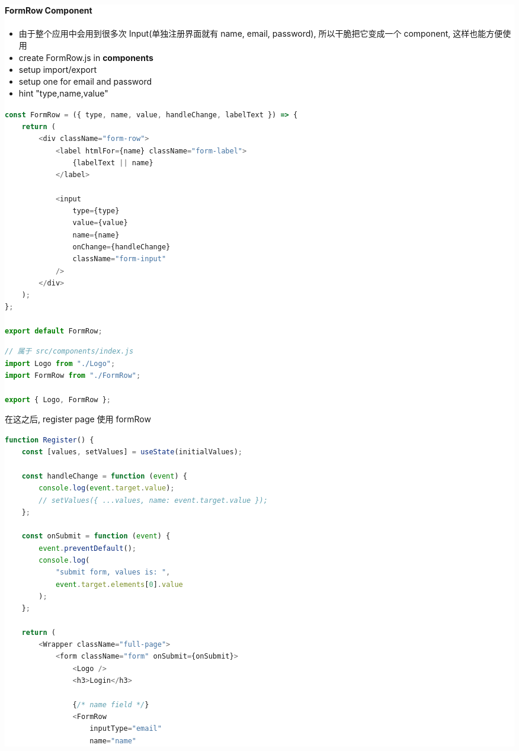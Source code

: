 #### FormRow Component

-   由于整个应用中会用到很多次 Input(单独注册界面就有 name, email, password), 所以干脆把它变成一个 component, 这样也能方便使用
-   create FormRow.js in <b>components</b>
-   setup import/export
-   setup one for email and password
-   hint "type,name,value"

```js
const FormRow = ({ type, name, value, handleChange, labelText }) => {
    return (
        <div className="form-row">
            <label htmlFor={name} className="form-label">
                {labelText || name}
            </label>

            <input
                type={type}
                value={value}
                name={name}
                onChange={handleChange}
                className="form-input"
            />
        </div>
    );
};

export default FormRow;
```

```js
// 属于 src/components/index.js
import Logo from "./Logo";
import FormRow from "./FormRow";

export { Logo, FormRow };
```

在这之后, register page 使用 formRow
```js
function Register() {
    const [values, setValues] = useState(initialValues);

    const handleChange = function (event) {
        console.log(event.target.value);
        // setValues({ ...values, name: event.target.value });
    };

    const onSubmit = function (event) {
        event.preventDefault();
        console.log(
            "submit form, values is: ",
            event.target.elements[0].value
        );
    };

    return (
        <Wrapper className="full-page">
            <form className="form" onSubmit={onSubmit}>
                <Logo />
                <h3>Login</h3>

                {/* name field */}
                <FormRow
                    inputType="email"
                    name="name"
```